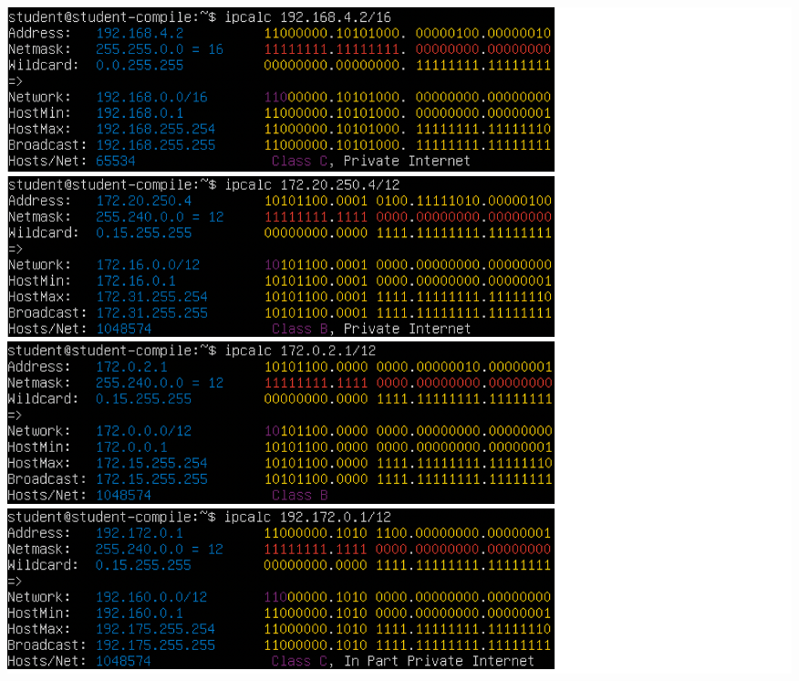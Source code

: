 <img src="/src/screenshots/192.168.png" alt="ipcalc1" width="600"/>
<img src="/src/screenshots/172.20.png" alt="ipcalc1" width="600"/>
<img src="/src/screenshots/172.0.png" alt="ipcalc1" width="600"/>
<img src="/src/screenshots/192.172.png" alt="ipcalc1" width="600"/>